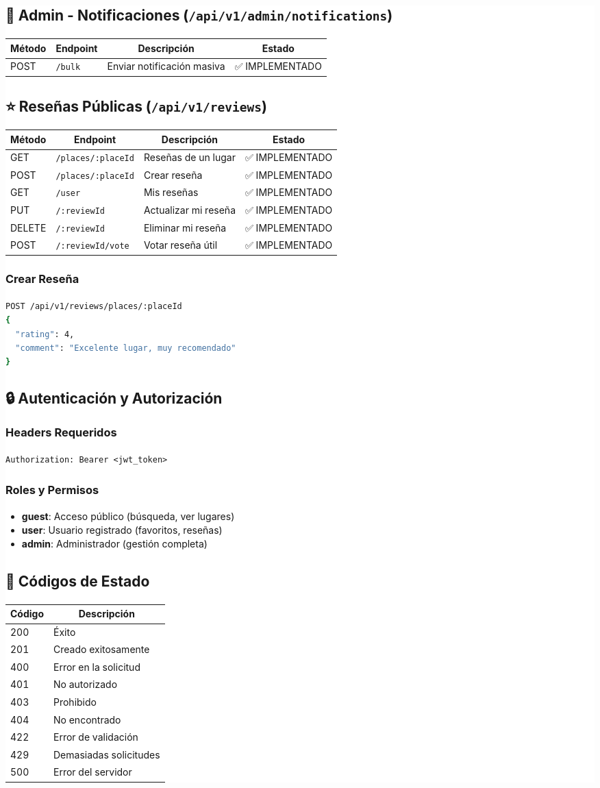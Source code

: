 ## 📣 Admin - Notificaciones (`/api/v1/admin/notifications`)

| Método | Endpoint | Descripción | Estado |
|--------|----------|-------------|--------|
| POST | `/bulk` | Enviar notificación masiva | ✅ IMPLEMENTADO |

## ⭐ Reseñas Públicas (`/api/v1/reviews`)

| Método | Endpoint | Descripción | Estado |
|--------|----------|-------------|--------|
| GET | `/places/:placeId` | Reseñas de un lugar | ✅ IMPLEMENTADO |
| POST | `/places/:placeId` | Crear reseña | ✅ IMPLEMENTADO |
| GET | `/user` | Mis reseñas | ✅ IMPLEMENTADO |
| PUT | `/:reviewId` | Actualizar mi reseña | ✅ IMPLEMENTADO |
| DELETE | `/:reviewId` | Eliminar mi reseña | ✅ IMPLEMENTADO |
| POST | `/:reviewId/vote` | Votar reseña útil | ✅ IMPLEMENTADO |

### Crear Reseña
```bash
POST /api/v1/reviews/places/:placeId
{
  "rating": 4,
  "comment": "Excelente lugar, muy recomendado"
}
```

## 🔒 Autenticación y Autorización

### Headers Requeridos
```http
Authorization: Bearer <jwt_token>
```

### Roles y Permisos
- **guest**: Acceso público (búsqueda, ver lugares)
- **user**: Usuario registrado (favoritos, reseñas)
- **admin**: Administrador (gestión completa)

## 🚦 Códigos de Estado

| Código | Descripción |
|--------|-------------|
| 200 | Éxito |
| 201 | Creado exitosamente |
| 400 | Error en la solicitud |
| 401 | No autorizado |
| 403 | Prohibido |
| 404 | No encontrado |
| 422 | Error de validación |
| 429 | Demasiadas solicitudes |
| 500 | Error del servidor |